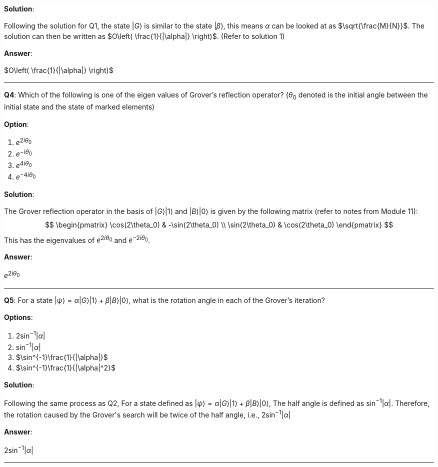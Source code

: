 **Solution**:

Following the solution for Q1, the state $|G\rangle$ is similar to the state $|\beta\rangle$, this means $\alpha$ can be looked at as $\sqrt{\frac{M}{N}}$. The solution can then be written as $O\left( \frac{1}{|\alpha|} \right)$. (Refer to solution 1)

**Answer**:

$O\left( \frac{1}{|\alpha|} \right)$

---

**Q4**: Which of the following is one of the eigen values of Grover’s reflection operator? ($\theta_0$ denoted is the initial angle between the initial state and the state of marked elements)

**Option**:
1. $e^{2i\theta_0}$
2. $e^{-i\theta_0}$
3. $e^{4i\theta_0}$
4. $e^{-4i\theta_0}$

**Solution**:

The Grover reflection operator in the basis of $|G\rangle|1\rangle$ and $|B\rangle|0\rangle$ is given by the following matrix (refer to notes from Module 11):
$$
\begin{pmatrix}
\cos(2\theta_0) & -\sin(2\theta_0) \\
\sin(2\theta_0) & \cos(2\theta_0)
\end{pmatrix}
$$
This has the eigenvalues of $e^{2i\theta_0}$ and $e^{-2i\theta_0}$.

**Answer**:

$e^{2i\theta_0}$

---

**Q5**: For a state $|\psi\rangle = \alpha|G\rangle|1\rangle + \beta|B\rangle|0\rangle$, what is the rotation angle in each of the Grover’s iteration?

**Options**:
1. $2\sin^{-1}|\alpha|$
2. $\sin^{-1}|\alpha|$
3. $\sin^{-1}\frac{1}{|\alpha|}$
4. $\sin^{-1}\frac{1}{|\alpha|^2}$

**Solution**:

Following the same process as Q2, For a state defined as $|\psi\rangle = \alpha|G\rangle|1\rangle + \beta|B\rangle|0\rangle$, The half angle is defined as $\sin^{-1}|\alpha|$. Therefore, the rotation caused by the Grover's search will be twice of the half angle, i.e., $2\sin^{-1}|\alpha|$

**Answer**:

$2\sin^{-1}|\alpha|$

---

